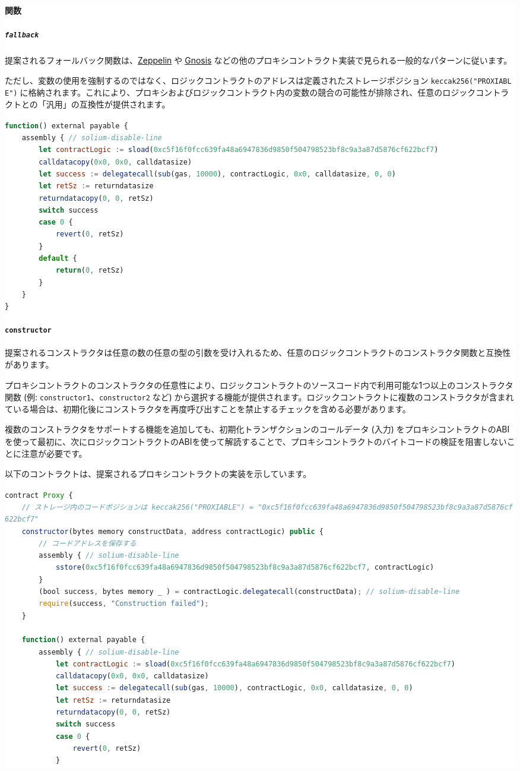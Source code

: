 #### 関数

##### `fallback`

提案されるフォールバック関数は、[Zeppelin][1] や [Gnosis][2] などの他のプロキシコントラクト実装で見られる一般的なパターンに従います。

ただし、変数の使用を強制するのではなく、ロジックコントラクトのアドレスは定義されたストレージポジション `keccak256("PROXIABLE")` に格納されます。これにより、プロキシおよびロジックコントラクト内の変数の競合の可能性が排除され、任意のロジックコントラクトとの「汎用」の互換性が提供されます。

```javascript
function() external payable {
    assembly { // solium-disable-line
        let contractLogic := sload(0xc5f16f0fcc639fa48a6947836d9850f504798523bf8c9a3a87d5876cf622bcf7)
        calldatacopy(0x0, 0x0, calldatasize)
        let success := delegatecall(sub(gas, 10000), contractLogic, 0x0, calldatasize, 0, 0)
        let retSz := returndatasize
        returndatacopy(0, 0, retSz)
        switch success
        case 0 {
            revert(0, retSz)
        }
        default {
            return(0, retSz)
        }
    }
}
```

#### `constructor`

提案されるコンストラクタは任意の数の任意の型の引数を受け入れるため、任意のロジックコントラクトのコンストラクタ関数と互換性があります。

プロキシコントラクトのコンストラクタの任意性により、ロジックコントラクトのソースコード内で利用可能な1つ以上のコンストラクタ関数 (例: `constructor1`、`constructor2` など) から選択する機能が提供されます。ロジックコントラクトに複数のコンストラクタが含まれている場合は、初期化後にコンストラクタを再度呼び出すことを禁止するチェックを含める必要があります。

複数のコンストラクタをサポートする機能を追加しても、初期化トランザクションのコールデータ (入力) をプロキシコントラクトのABIを使って最初に、次にロジックコントラクトのABIを使って解読することで、プロキシコントラクトのバイトコードの検証を阻害しないことに注意が必要です。

以下のコントラクトは、提案されるプロキシコントラクトの実装を示しています。

```javascript
contract Proxy {
    // ストレージ内のコードポジションは keccak256("PROXIABLE") = "0xc5f16f0fcc639fa48a6947836d9850f504798523bf8c9a3a87d5876cf622bcf7"
    constructor(bytes memory constructData, address contractLogic) public {
        // コードアドレスを保存する
        assembly { // solium-disable-line
            sstore(0xc5f16f0fcc639fa48a6947836d9850f504798523bf8c9a3a87d5876cf622bcf7, contractLogic)
        }
        (bool success, bytes memory _ ) = contractLogic.delegatecall(constructData); // solium-disable-line
        require(success, "Construction failed");
    }

    function() external payable {
        assembly { // solium-disable-line
            let contractLogic := sload(0xc5f16f0fcc639fa48a6947836d9850f504798523bf8c9a3a87d5876cf622bcf7)
            calldatacopy(0x0, 0x0, calldatasize)
            let success := delegatecall(sub(gas, 10000), contractLogic, 0x0, calldatasize, 0, 0)
            let retSz := returndatasize
            returndatacopy(0, 0, retSz)
            switch success
            case 0 {
                revert(0, retSz)
            }
```

[1]: https://github.com/maraoz/solidity-proxy/blob/master/contracts/Dispatcher.sol
[2]: https://blog.gnosis.pm/solidity-delegateproxy-contracts-e09957d0f201